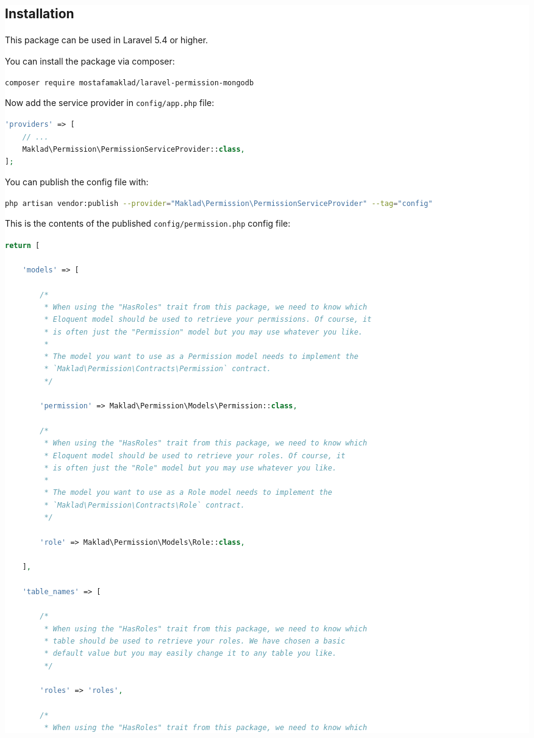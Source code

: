 ## Installation

This package can be used in Laravel 5.4 or higher.

You can install the package via composer:

``` bash
composer require mostafamaklad/laravel-permission-mongodb
```

Now add the service provider in `config/app.php` file:

```php
'providers' => [
    // ...
    Maklad\Permission\PermissionServiceProvider::class,
];
```

You can publish the config file with:

```bash
php artisan vendor:publish --provider="Maklad\Permission\PermissionServiceProvider" --tag="config"
```

This is the contents of the published `config/permission.php` config file:

```php
return [

    'models' => [

        /*
         * When using the "HasRoles" trait from this package, we need to know which
         * Eloquent model should be used to retrieve your permissions. Of course, it
         * is often just the "Permission" model but you may use whatever you like.
         *
         * The model you want to use as a Permission model needs to implement the
         * `Maklad\Permission\Contracts\Permission` contract.
         */

        'permission' => Maklad\Permission\Models\Permission::class,

        /*
         * When using the "HasRoles" trait from this package, we need to know which
         * Eloquent model should be used to retrieve your roles. Of course, it
         * is often just the "Role" model but you may use whatever you like.
         *
         * The model you want to use as a Role model needs to implement the
         * `Maklad\Permission\Contracts\Role` contract.
         */

        'role' => Maklad\Permission\Models\Role::class,

    ],

    'table_names' => [

        /*
         * When using the "HasRoles" trait from this package, we need to know which
         * table should be used to retrieve your roles. We have chosen a basic
         * default value but you may easily change it to any table you like.
         */

        'roles' => 'roles',

        /*
         * When using the "HasRoles" trait from this package, we need to know which
```